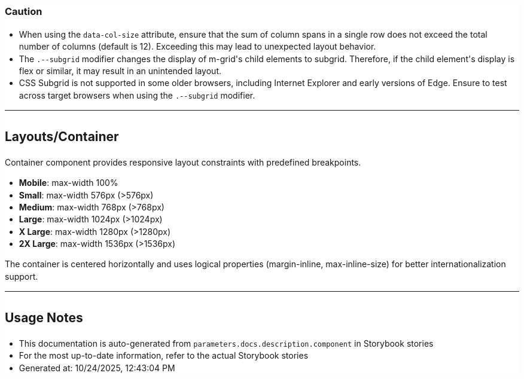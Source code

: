 ### Caution

* When using the `data-col-size` attribute, ensure that the sum of column spans in a single row does not exceed the total number of columns (default is 12). Exceeding this may lead to unexpected layout behavior.
* The `.--subgrid` modifier changes the display of m-grid's child elements to subgrid. Therefore, if the child element's display is flex or similar, it may result in an unintended layout.
* CSS Subgrid is not supported in some older browsers, including Internet Explorer and early versions of Edge. Ensure to test across target browsers when using the `.--subgrid` modifier.

---

## Layouts/Container

Container component provides responsive layout constraints with predefined breakpoints.

- **Mobile**: max-width 100%
- **Small**: max-width 576px (>576px)
- **Medium**: max-width 768px (>768px)
- **Large**: max-width 1024px (>1024px)
- **X Large**: max-width 1280px (>1280px)
- **2X Large**: max-width 1536px (>1536px)

The container is centered horizontally and uses logical properties (margin-inline, max-inline-size) for better internationalization support.

---

## Usage Notes

- This documentation is auto-generated from `parameters.docs.description.component` in Storybook stories
- For the most up-to-date information, refer to the actual Storybook stories
- Generated at: 10/24/2025, 12:43:04 PM
